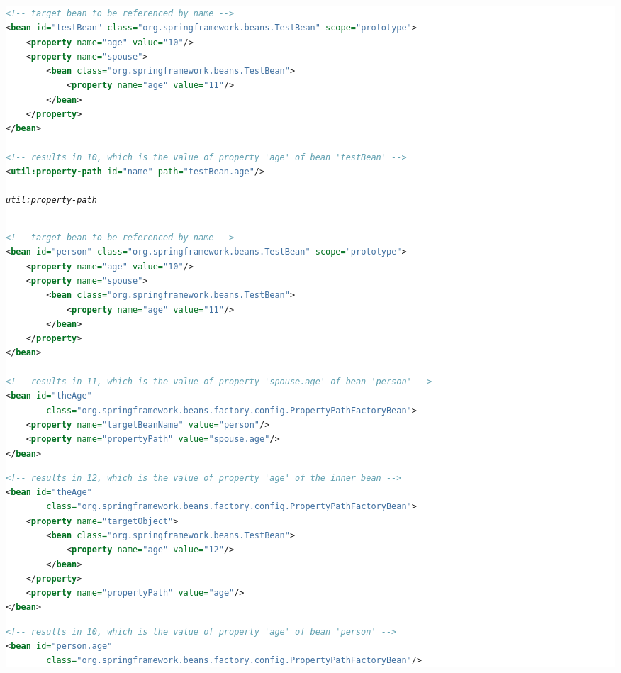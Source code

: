 ```xml
<!-- target bean to be referenced by name -->
<bean id="testBean" class="org.springframework.beans.TestBean" scope="prototype">
    <property name="age" value="10"/>
    <property name="spouse">
        <bean class="org.springframework.beans.TestBean">
            <property name="age" value="11"/>
        </bean>
    </property>
</bean>

<!-- results in 10, which is the value of property 'age' of bean 'testBean' -->
<util:property-path id="name" path="testBean.age"/>
```



###### `util:property-path`

```xml
<!-- target bean to be referenced by name -->
<bean id="person" class="org.springframework.beans.TestBean" scope="prototype">
    <property name="age" value="10"/>
    <property name="spouse">
        <bean class="org.springframework.beans.TestBean">
            <property name="age" value="11"/>
        </bean>
    </property>
</bean>

<!-- results in 11, which is the value of property 'spouse.age' of bean 'person' -->
<bean id="theAge"
        class="org.springframework.beans.factory.config.PropertyPathFactoryBean">
    <property name="targetBeanName" value="person"/>
    <property name="propertyPath" value="spouse.age"/>
</bean>
```

```xml
<!-- results in 12, which is the value of property 'age' of the inner bean -->
<bean id="theAge"
        class="org.springframework.beans.factory.config.PropertyPathFactoryBean">
    <property name="targetObject">
        <bean class="org.springframework.beans.TestBean">
            <property name="age" value="12"/>
        </bean>
    </property>
    <property name="propertyPath" value="age"/>
</bean>
```

```xml
<!-- results in 10, which is the value of property 'age' of bean 'person' -->
<bean id="person.age"
        class="org.springframework.beans.factory.config.PropertyPathFactoryBean"/>
```
